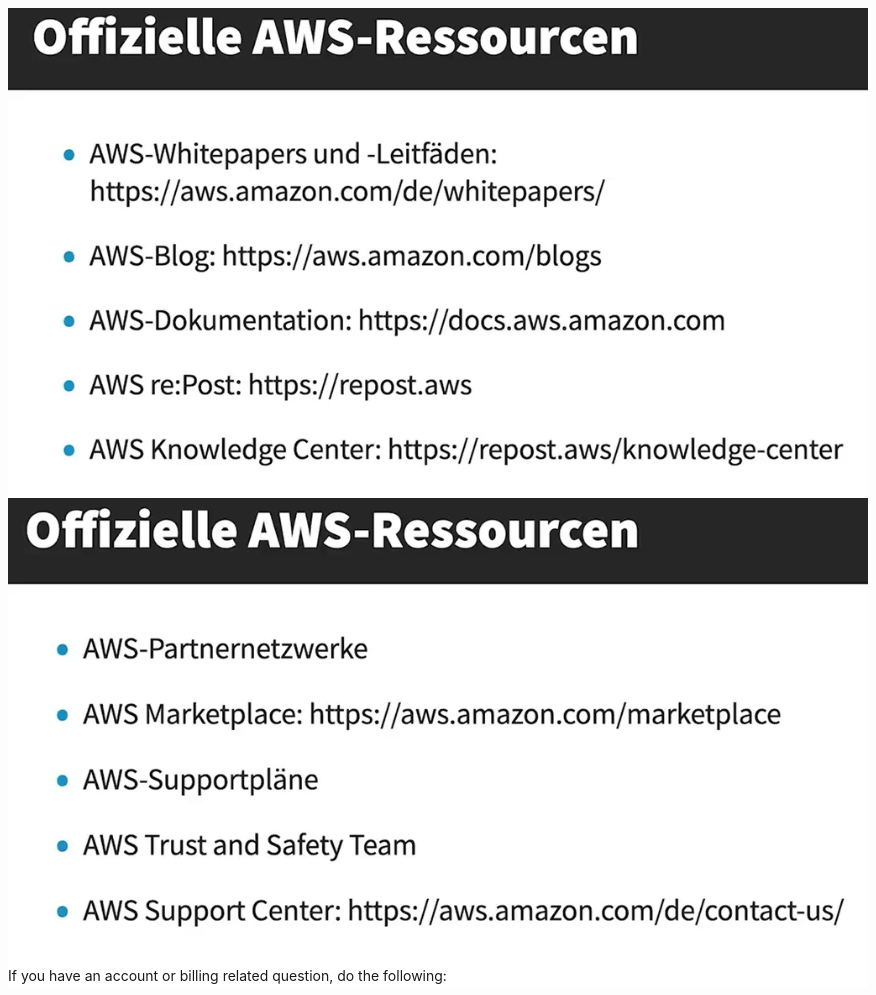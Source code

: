 ![alt text](image-44.png)

![alt text](image-45.png)

If you have an account or billing related question, do the
following:
